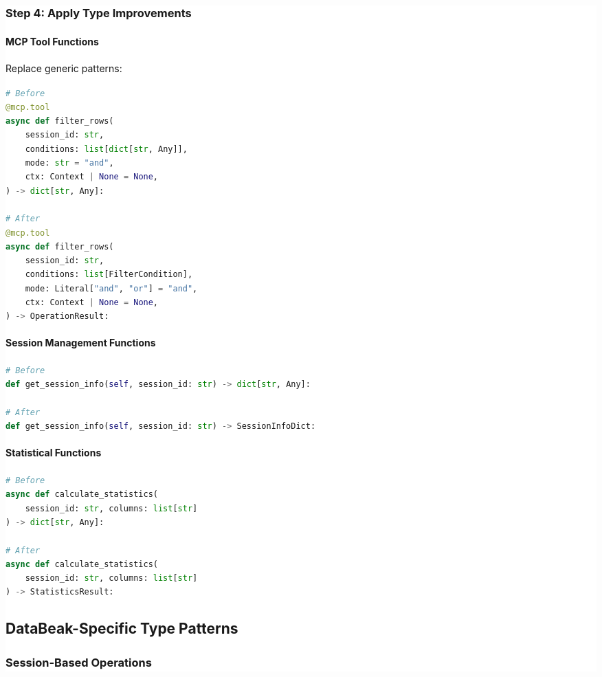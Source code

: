 ### Step 4: Apply Type Improvements

#### MCP Tool Functions

Replace generic patterns:

```python
# Before
@mcp.tool
async def filter_rows(
    session_id: str,
    conditions: list[dict[str, Any]],
    mode: str = "and",
    ctx: Context | None = None,
) -> dict[str, Any]:

# After
@mcp.tool
async def filter_rows(
    session_id: str,
    conditions: list[FilterCondition],
    mode: Literal["and", "or"] = "and",
    ctx: Context | None = None,
) -> OperationResult:
```

#### Session Management Functions

```python
# Before
def get_session_info(self, session_id: str) -> dict[str, Any]:

# After
def get_session_info(self, session_id: str) -> SessionInfoDict:
```

#### Statistical Functions

```python
# Before
async def calculate_statistics(
    session_id: str, columns: list[str]
) -> dict[str, Any]:

# After
async def calculate_statistics(
    session_id: str, columns: list[str]
) -> StatisticsResult:
```

## DataBeak-Specific Type Patterns

### Session-Based Operations
